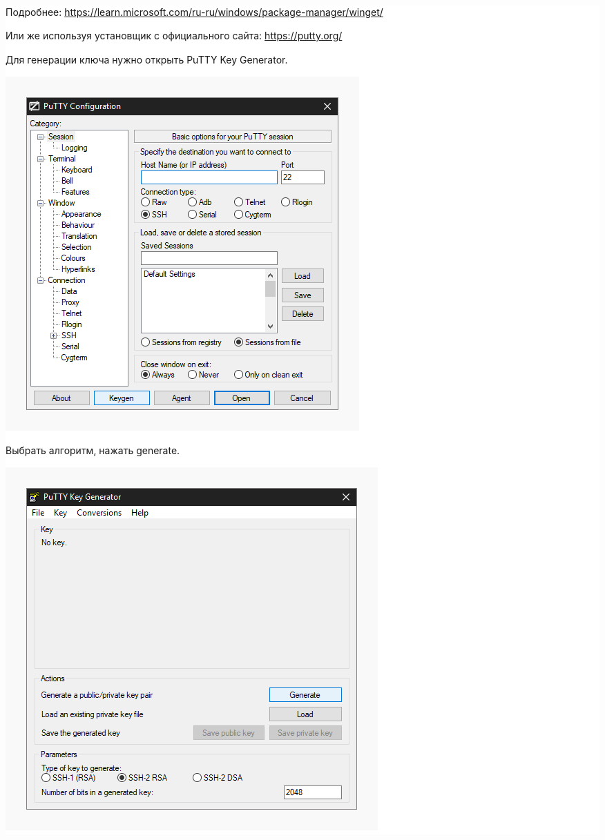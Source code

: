 Подробнее: https://learn.microsoft.com/ru-ru/windows/package-manager/winget/

Или же используя установщик с официального сайта: https://putty.org/


Для генерации ключа нужно открыть PuTTY Key Generator.

![ssh1](_images/ssh1.png)

Выбрать алгоритм, нажать generate.

![ssh2](_images/ssh2.png)
